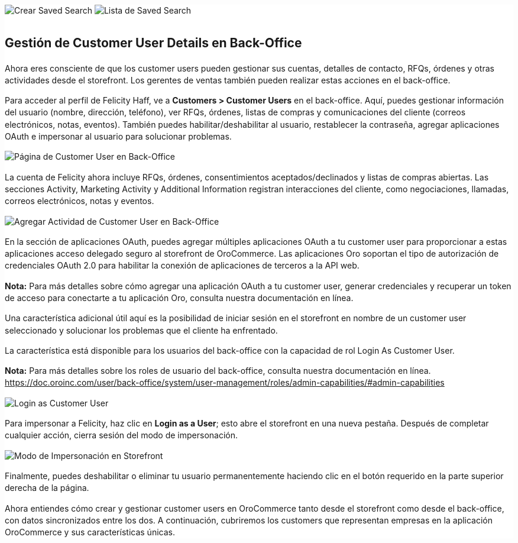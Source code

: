 ![Crear Saved Search](https://hive.oroinc.com/wp-content/uploads/sites/21/2021/02/create_saved_search-768x249.png)
![Lista de Saved Search](https://hive.oroinc.com/wp-content/uploads/sites/21/2021/02/saved_search_list-768x361.png)

## Gestión de Customer User Details en Back-Office

Ahora eres consciente de que los customer users pueden gestionar sus cuentas, detalles de contacto, RFQs, órdenes y otras actividades desde el storefront. Los gerentes de ventas también pueden realizar estas acciones en el back-office.

Para acceder al perfil de Felicity Haff, ve a **Customers > Customer Users** en el back-office. Aquí, puedes gestionar información del usuario (nombre, dirección, teléfono), ver RFQs, órdenes, listas de compras y comunicaciones del cliente (correos electrónicos, notas, eventos). También puedes habilitar/deshabilitar al usuario, restablecer la contraseña, agregar aplicaciones OAuth e impersonar al usuario para solucionar problemas.

![Página de Customer User en Back-Office](https://hive.oroinc.com/wp-content/uploads/sites/21/2021/02/customer_user_page_back_office-1-768x362.png)

La cuenta de Felicity ahora incluye RFQs, órdenes, consentimientos aceptados/declinados y listas de compras abiertas. Las secciones Activity, Marketing Activity y Additional Information registran interacciones del cliente, como negociaciones, llamadas, correos electrónicos, notas y eventos.

![Agregar Actividad de Customer User en Back-Office](https://hive.oroinc.com/wp-content/uploads/sites/21/2021/02/customer_user_add_activity_back_office-1-768x316.png)

En la sección de aplicaciones OAuth, puedes agregar múltiples aplicaciones OAuth a tu customer user para proporcionar a estas aplicaciones acceso delegado seguro al storefront de OroCommerce. Las aplicaciones Oro soportan el tipo de autorización de credenciales OAuth 2.0 para habilitar la conexión de aplicaciones de terceros a la API web.

**Nota:** Para más detalles sobre cómo agregar una aplicación OAuth a tu customer user, generar credenciales y recuperar un token de acceso para conectarte a tu aplicación Oro, consulta nuestra documentación en línea.

Una característica adicional útil aquí es la posibilidad de iniciar sesión en el storefront en nombre de un customer user seleccionado y solucionar los problemas que el cliente ha enfrentado.

La característica está disponible para los usuarios del back-office con la capacidad de rol Login As Customer User.

**Nota:** Para más detalles sobre los roles de usuario del back-office, consulta nuestra documentación en línea. https://doc.oroinc.com/user/back-office/system/user-management/roles/admin-capabilities/#admin-capabilities

![Login as Customer User](https://hive.oroinc.com/wp-content/uploads/sites/21/2021/02/login_as_customer_user-1.png)

Para impersonar a Felicity, haz clic en **Login as a User**; esto abre el storefront en una nueva pestaña. Después de completar cualquier acción, cierra sesión del modo de impersonación.

![Modo de Impersonación en Storefront](https://hive.oroinc.com/wp-content/uploads/sites/21/2021/02/impersonation_mode_storefront-1-768x318.png)

Finalmente, puedes deshabilitar o eliminar tu usuario permanentemente haciendo clic en el botón requerido en la parte superior derecha de la página.

Ahora entiendes cómo crear y gestionar customer users en OroCommerce tanto desde el storefront como desde el back-office, con datos sincronizados entre los dos. A continuación, cubriremos los customers que representan empresas en la aplicación OroCommerce y sus características únicas.